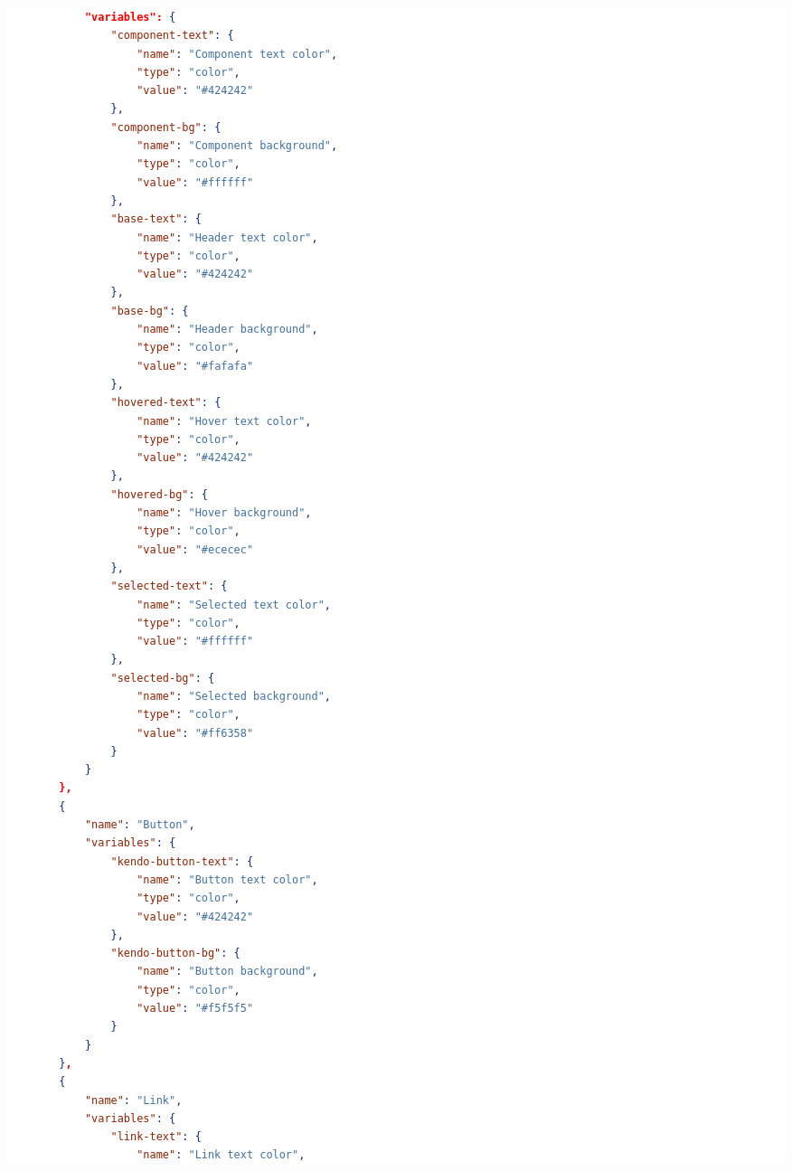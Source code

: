 ```json
            "variables": {
                "component-text": {
                    "name": "Component text color",
                    "type": "color",
                    "value": "#424242"
                },
                "component-bg": {
                    "name": "Component background",
                    "type": "color",
                    "value": "#ffffff"
                },
                "base-text": {
                    "name": "Header text color",
                    "type": "color",
                    "value": "#424242"
                },
                "base-bg": {
                    "name": "Header background",
                    "type": "color",
                    "value": "#fafafa"
                },
                "hovered-text": {
                    "name": "Hover text color",
                    "type": "color",
                    "value": "#424242"
                },
                "hovered-bg": {
                    "name": "Hover background",
                    "type": "color",
                    "value": "#ececec"
                },
                "selected-text": {
                    "name": "Selected text color",
                    "type": "color",
                    "value": "#ffffff"
                },
                "selected-bg": {
                    "name": "Selected background",
                    "type": "color",
                    "value": "#ff6358"
                }
            }
        },
        {
            "name": "Button",
            "variables": {
                "kendo-button-text": {
                    "name": "Button text color",
                    "type": "color",
                    "value": "#424242"
                },
                "kendo-button-bg": {
                    "name": "Button background",
                    "type": "color",
                    "value": "#f5f5f5"
                }
            }
        },
        {
            "name": "Link",
            "variables": {
                "link-text": {
                    "name": "Link text color",
```